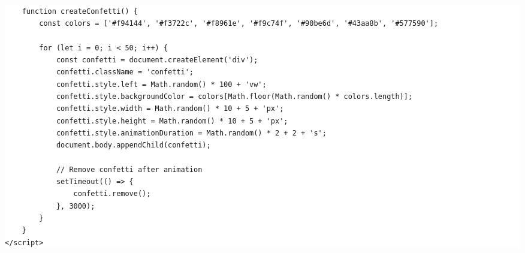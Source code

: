         function createConfetti() {
            const colors = ['#f94144', '#f3722c', '#f8961e', '#f9c74f', '#90be6d', '#43aa8b', '#577590'];
            
            for (let i = 0; i < 50; i++) {
                const confetti = document.createElement('div');
                confetti.className = 'confetti';
                confetti.style.left = Math.random() * 100 + 'vw';
                confetti.style.backgroundColor = colors[Math.floor(Math.random() * colors.length)];
                confetti.style.width = Math.random() * 10 + 5 + 'px';
                confetti.style.height = Math.random() * 10 + 5 + 'px';
                confetti.style.animationDuration = Math.random() * 2 + 2 + 's';
                document.body.appendChild(confetti);
                
                // Remove confetti after animation
                setTimeout(() => {
                    confetti.remove();
                }, 3000);
            }
        }
    </script>
</body>
</html>
